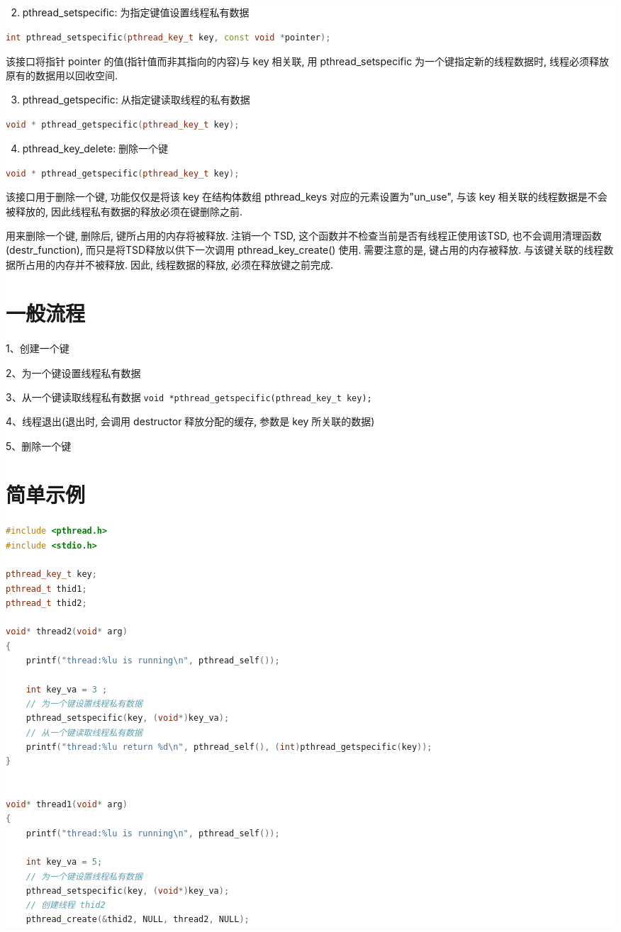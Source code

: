 2. pthread_setspecific: 为指定键值设置线程私有数据

```cpp
int pthread_setspecific(pthread_key_t key, const void *pointer);
```

该接口将指针 pointer 的值(指针值而非其指向的内容)与 key 相关联, 用 pthread_setspecific 为一个键指定新的线程数据时, 线程必须释放原有的数据用以回收空间.

3. pthread_getspecific: 从指定键读取线程的私有数据

```cpp
void * pthread_getspecific(pthread_key_t key);
```

4. pthread_key_delete: 删除一个键

```cpp
void * pthread_getspecific(pthread_key_t key);
```

该接口用于删除一个键, 功能仅仅是将该 key 在结构体数组 pthread_keys 对应的元素设置为"un_use", 与该 key 相关联的线程数据是不会被释放的, 因此线程私有数据的释放必须在键删除之前.

用来删除一个键, 删除后, 键所占用的内存将被释放. 注销一个 TSD, 这个函数并不检查当前是否有线程正使用该TSD, 也不会调用清理函数 (destr_function), 而只是将TSD释放以供下一次调用 pthread_key_create() 使用. 需要注意的是, 键占用的内存被释放. 与该键关联的线程数据所占用的内存并不被释放. 因此, 线程数据的释放, 必须在释放键之前完成.

# 一般流程

1、创建一个键

2、为一个键设置线程私有数据

3、从一个键读取线程私有数据 `void *pthread_getspecific(pthread_key_t key);`

4、线程退出(退出时, 会调用 destructor 释放分配的缓存, 参数是 key 所关联的数据)

5、删除一个键

# 简单示例

```cpp
#include <pthread.h>
#include <stdio.h>

pthread_key_t key;
pthread_t thid1;
pthread_t thid2;

void* thread2(void* arg)
{
    printf("thread:%lu is running\n", pthread_self());

    int key_va = 3 ;
    // 为一个键设置线程私有数据
    pthread_setspecific(key, (void*)key_va);
    // 从一个键读取线程私有数据
    printf("thread:%lu return %d\n", pthread_self(), (int)pthread_getspecific(key));
}


void* thread1(void* arg)
{
    printf("thread:%lu is running\n", pthread_self());

    int key_va = 5;
    // 为一个键设置线程私有数据
    pthread_setspecific(key, (void*)key_va);
    // 创建线程 thid2
    pthread_create(&thid2, NULL, thread2, NULL);
```